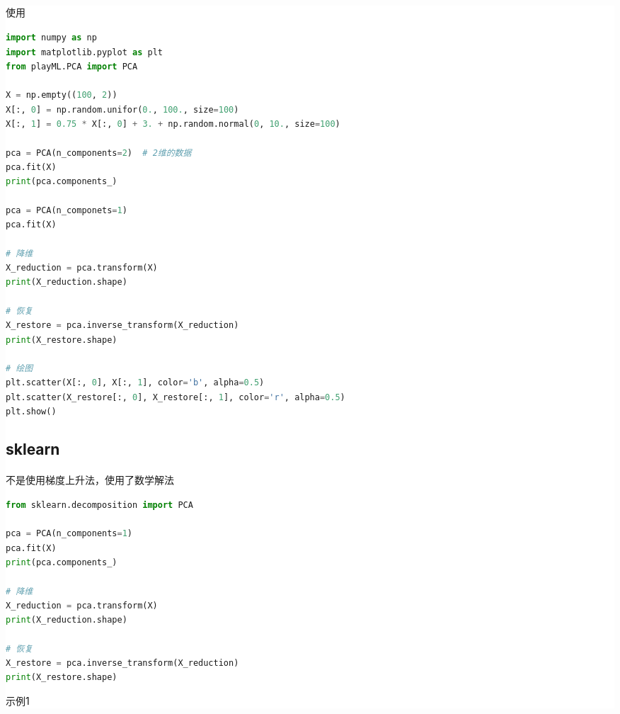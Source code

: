 使用

```python
import numpy as np
import matplotlib.pyplot as plt
from playML.PCA import PCA

X = np.empty((100, 2))
X[:, 0] = np.random.unifor(0., 100., size=100)
X[:, 1] = 0.75 * X[:, 0] + 3. + np.random.normal(0, 10., size=100)

pca = PCA(n_components=2)  # 2维的数据
pca.fit(X)
print(pca.components_)

pca = PCA(n_componets=1)
pca.fit(X)

# 降维
X_reduction = pca.transform(X)
print(X_reduction.shape)

# 恢复
X_restore = pca.inverse_transform(X_reduction)
print(X_restore.shape)

# 绘图
plt.scatter(X[:, 0], X[:, 1], color='b', alpha=0.5)
plt.scatter(X_restore[:, 0], X_restore[:, 1], color='r', alpha=0.5)
plt.show()
```

## sklearn

不是使用梯度上升法，使用了数学解法

```python
from sklearn.decomposition import PCA

pca = PCA(n_components=1)
pca.fit(X)
print(pca.components_)

# 降维
X_reduction = pca.transform(X)
print(X_reduction.shape)

# 恢复
X_restore = pca.inverse_transform(X_reduction)
print(X_restore.shape)
```

示例1
